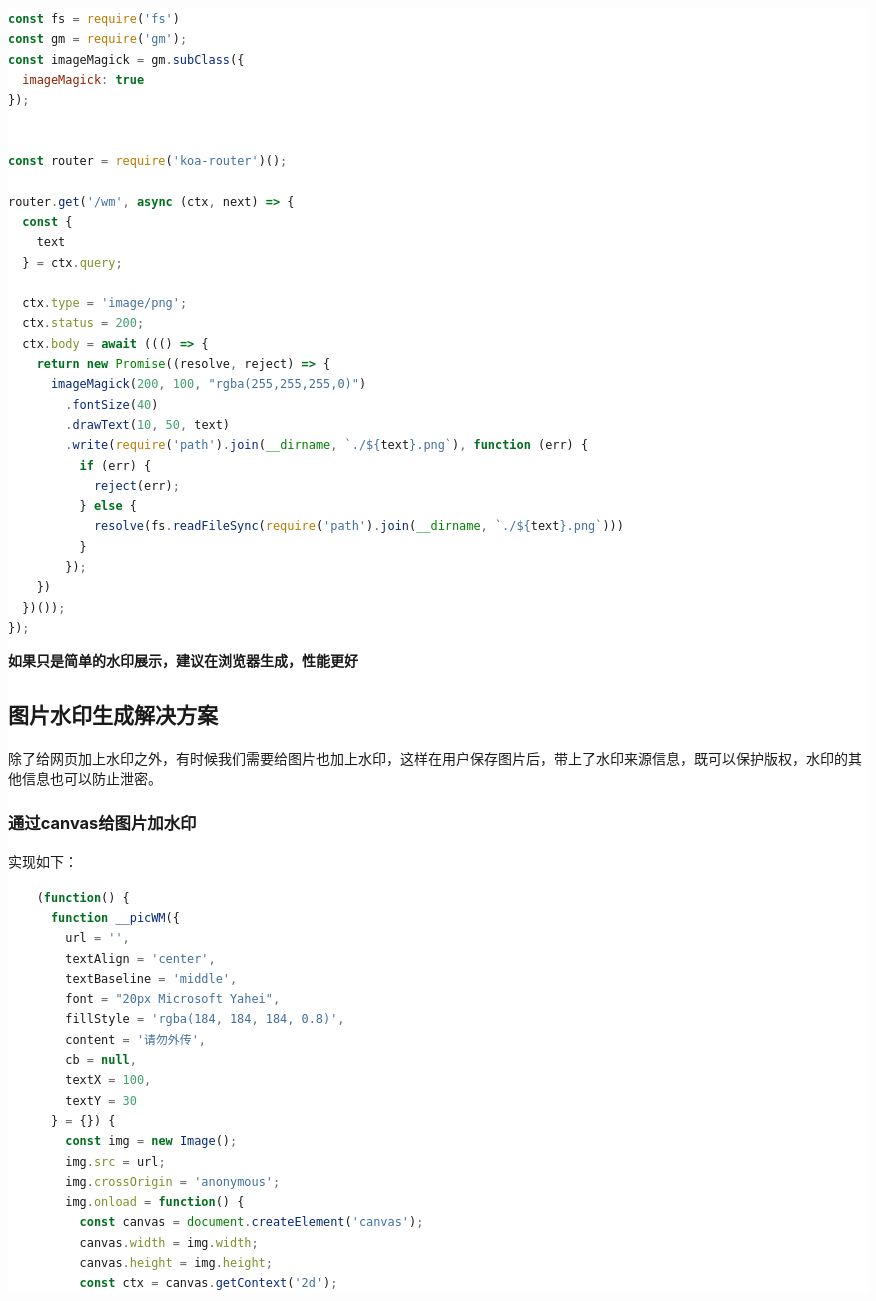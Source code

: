 ```javascript
const fs = require('fs')
const gm = require('gm');
const imageMagick = gm.subClass({
  imageMagick: true
});


const router = require('koa-router')();

router.get('/wm', async (ctx, next) => {
  const {
    text
  } = ctx.query;

  ctx.type = 'image/png';
  ctx.status = 200;
  ctx.body = await ((() => {
    return new Promise((resolve, reject) => {
      imageMagick(200, 100, "rgba(255,255,255,0)")
        .fontSize(40)
        .drawText(10, 50, text)
        .write(require('path').join(__dirname, `./${text}.png`), function (err) {
          if (err) {
            reject(err);
          } else {
            resolve(fs.readFileSync(require('path').join(__dirname, `./${text}.png`)))
          }
        });
    })
  })());
});
```

**如果只是简单的水印展示，建议在浏览器生成，性能更好**

## 图片水印生成解决方案
除了给网页加上水印之外，有时候我们需要给图片也加上水印，这样在用户保存图片后，带上了水印来源信息，既可以保护版权，水印的其他信息也可以防止泄密。

### 通过canvas给图片加水印

实现如下：

```javascript
    (function() {
      function __picWM({
        url = '',
        textAlign = 'center',
        textBaseline = 'middle',
        font = "20px Microsoft Yahei",
        fillStyle = 'rgba(184, 184, 184, 0.8)',
        content = '请勿外传',
        cb = null,
        textX = 100,
        textY = 30
      } = {}) {
        const img = new Image();
        img.src = url;
        img.crossOrigin = 'anonymous';
        img.onload = function() {
          const canvas = document.createElement('canvas');
          canvas.width = img.width;
          canvas.height = img.height;
          const ctx = canvas.getContext('2d');

```